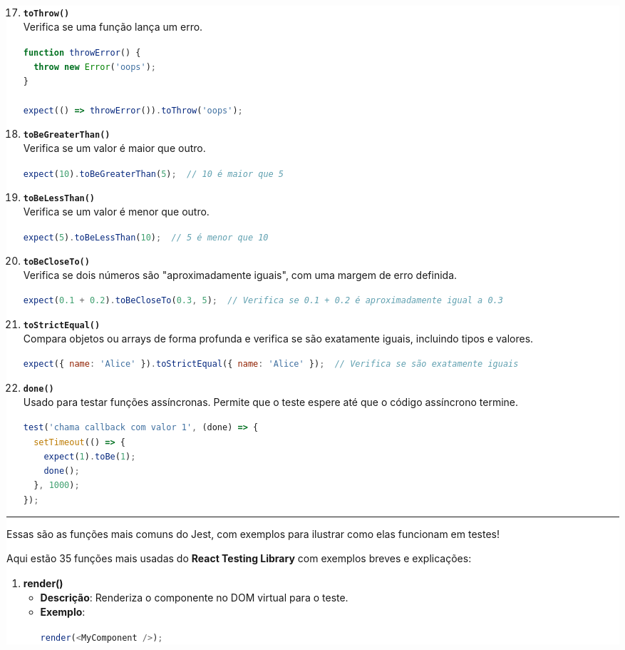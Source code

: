17. **`toThrow()`**  
    Verifica se uma função lança um erro.
    ```javascript
    function throwError() {
      throw new Error('oops');
    }
    
    expect(() => throwError()).toThrow('oops');
    ```

18. **`toBeGreaterThan()`**  
    Verifica se um valor é maior que outro.
    ```javascript
    expect(10).toBeGreaterThan(5);  // 10 é maior que 5
    ```

19. **`toBeLessThan()`**  
    Verifica se um valor é menor que outro.
    ```javascript
    expect(5).toBeLessThan(10);  // 5 é menor que 10
    ```

20. **`toBeCloseTo()`**  
    Verifica se dois números são "aproximadamente iguais", com uma margem de erro definida.
    ```javascript
    expect(0.1 + 0.2).toBeCloseTo(0.3, 5);  // Verifica se 0.1 + 0.2 é aproximadamente igual a 0.3
    ```

21. **`toStrictEqual()`**  
    Compara objetos ou arrays de forma profunda e verifica se são exatamente iguais, incluindo tipos e valores.
    ```javascript
    expect({ name: 'Alice' }).toStrictEqual({ name: 'Alice' });  // Verifica se são exatamente iguais
    ```

22. **`done()`**  
    Usado para testar funções assíncronas. Permite que o teste espere até que o código assíncrono termine.
    ```javascript
    test('chama callback com valor 1', (done) => {
      setTimeout(() => {
        expect(1).toBe(1);
        done();
      }, 1000);
    });
    ```

---

Essas são as funções mais comuns do Jest, com exemplos para ilustrar como elas funcionam em testes!

Aqui estão 35 funções mais usadas do **React Testing Library** com exemplos breves e explicações:

1. **render()**  
   - **Descrição**: Renderiza o componente no DOM virtual para o teste.  
   - **Exemplo**:  
     ```javascript
     render(<MyComponent />);
     ```
